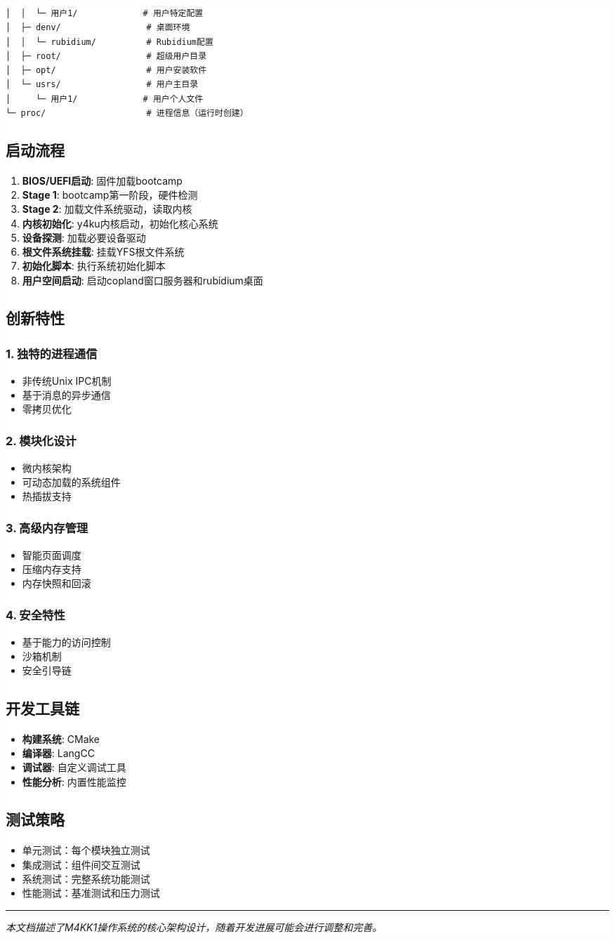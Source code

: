 ```
│  │  └─ 用户1/             # 用户特定配置
│  ├─ denv/                 # 桌面环境
│  │  └─ rubidium/          # Rubidium配置
│  ├─ root/                 # 超级用户目录
│  ├─ opt/                  # 用户安装软件
│  └─ usrs/                 # 用户主目录
│     └─ 用户1/             # 用户个人文件
└─ proc/                    # 进程信息（运行时创建）
```

## 启动流程

1. **BIOS/UEFI启动**: 固件加载bootcamp
2. **Stage 1**: bootcamp第一阶段，硬件检测
3. **Stage 2**: 加载文件系统驱动，读取内核
4. **内核初始化**: y4ku内核启动，初始化核心系统
5. **设备探测**: 加载必要设备驱动
6. **根文件系统挂载**: 挂载YFS根文件系统
7. **初始化脚本**: 执行系统初始化脚本
8. **用户空间启动**: 启动copland窗口服务器和rubidium桌面

## 创新特性

### 1. 独特的进程通信
- 非传统Unix IPC机制
- 基于消息的异步通信
- 零拷贝优化

### 2. 模块化设计
- 微内核架构
- 可动态加载的系统组件
- 热插拔支持

### 3. 高级内存管理
- 智能页面调度
- 压缩内存支持
- 内存快照和回滚

### 4. 安全特性
- 基于能力的访问控制
- 沙箱机制
- 安全引导链

## 开发工具链

- **构建系统**: CMake
- **编译器**: LangCC
- **调试器**: 自定义调试工具
- **性能分析**: 内置性能监控

## 测试策略

- 单元测试：每个模块独立测试
- 集成测试：组件间交互测试
- 系统测试：完整系统功能测试
- 性能测试：基准测试和压力测试

---

*本文档描述了M4KK1操作系统的核心架构设计，随着开发进展可能会进行调整和完善。*